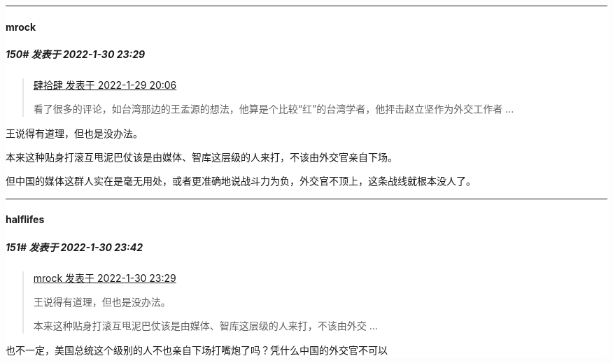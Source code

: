 *****

####  mrock  
##### 150#       发表于 2022-1-30 23:29

<blockquote><a href="httphttps://bbs.saraba1st.com/2b/forum.php?mod=redirect&amp;goto=findpost&amp;pid=54475959&amp;ptid=2049847" target="_blank">肆拾肆 发表于 2022-1-29 20:06</a>

看了很多的评论，如台湾那边的王孟源的想法，他算是个比较“红”的台湾学者，他抨击赵立坚作为外交工作者 ...</blockquote>
王说得有道理，但也是没办法。

本来这种贴身打滚互甩泥巴仗该是由媒体、智库这层级的人来打，不该由外交官亲自下场。

但中国的媒体这群人实在是毫无用处，或者更准确地说战斗力为负，外交官不顶上，这条战线就根本没人了。



*****

####  halflifes  
##### 151#       发表于 2022-1-30 23:42

<blockquote><a href="httphttps://bbs.saraba1st.com/2b/forum.php?mod=redirect&amp;goto=findpost&amp;pid=54490167&amp;ptid=2049847" target="_blank">mrock 发表于 2022-1-30 23:29</a>

王说得有道理，但也是没办法。

本来这种贴身打滚互甩泥巴仗该是由媒体、智库这层级的人来打，不该由外交 ...</blockquote>
也不一定，美国总统这个级别的人不也亲自下场打嘴炮了吗？凭什么中国的外交官不可以

